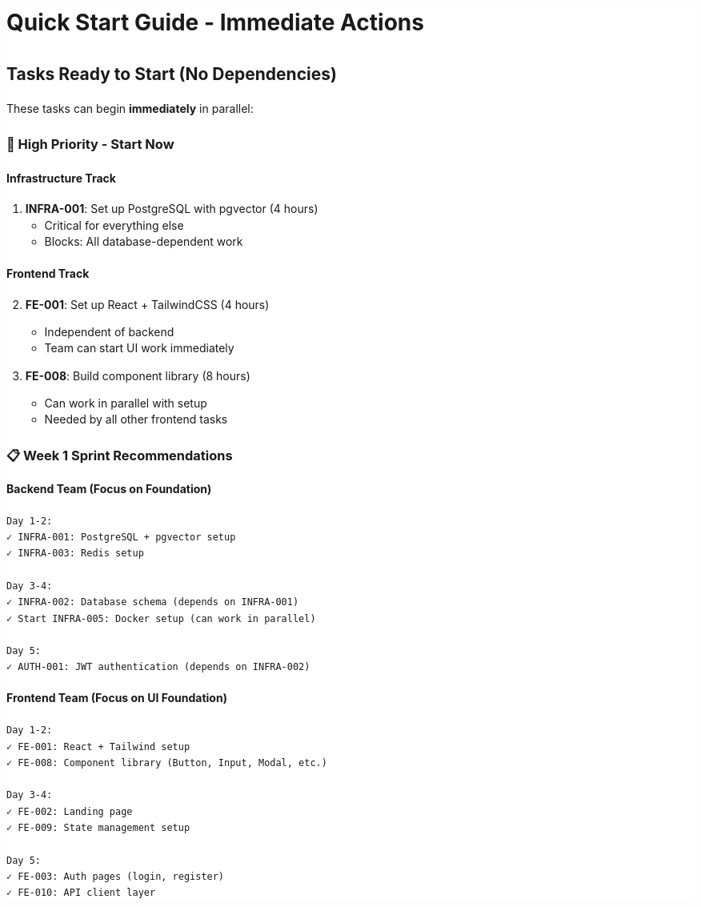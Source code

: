 # Quick Start Guide - Immediate Actions

## Tasks Ready to Start (No Dependencies)

These tasks can begin **immediately** in parallel:

### 🚀 High Priority - Start Now

#### Infrastructure Track
1. **INFRA-001**: Set up PostgreSQL with pgvector (4 hours)
   - Critical for everything else
   - Blocks: All database-dependent work

#### Frontend Track
2. **FE-001**: Set up React + TailwindCSS (4 hours)
   - Independent of backend
   - Team can start UI work immediately

3. **FE-008**: Build component library (8 hours)
   - Can work in parallel with setup
   - Needed by all other frontend tasks

### 📋 Week 1 Sprint Recommendations

#### Backend Team (Focus on Foundation)
```
Day 1-2:
✓ INFRA-001: PostgreSQL + pgvector setup
✓ INFRA-003: Redis setup

Day 3-4:
✓ INFRA-002: Database schema (depends on INFRA-001)
✓ Start INFRA-005: Docker setup (can work in parallel)

Day 5:
✓ AUTH-001: JWT authentication (depends on INFRA-002)
```

#### Frontend Team (Focus on UI Foundation)
```
Day 1-2:
✓ FE-001: React + Tailwind setup
✓ FE-008: Component library (Button, Input, Modal, etc.)

Day 3-4:
✓ FE-002: Landing page
✓ FE-009: State management setup

Day 5:
✓ FE-003: Auth pages (login, register)
✓ FE-010: API client layer
```

